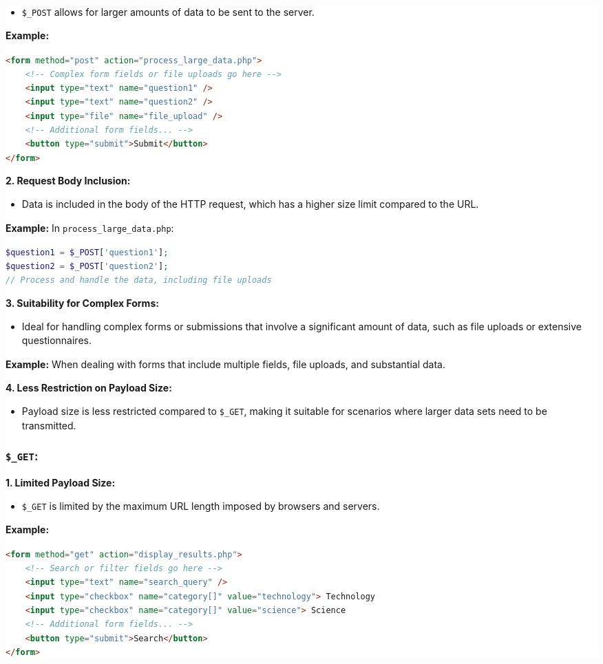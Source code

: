 * `$_POST` allows for larger amounts of data to be sent to the server.
    

**Example:**

```html
<form method="post" action="process_large_data.php">
    <!-- Complex form fields or file uploads go here -->
    <input type="text" name="question1" />
    <input type="text" name="question2" />
    <input type="file" name="file_upload" />
    <!-- Additional form fields... -->
    <button type="submit">Submit</button>
</form>
```

**2\. Request Body Inclusion:**

* Data is included in the body of the HTTP request, which has a higher size limit compared to the URL.
    

**Example:** In `process_large_data.php`:

```php
$question1 = $_POST['question1'];
$question2 = $_POST['question2'];
// Process and handle the data, including file uploads
```

**3\. Suitability for Complex Forms:**

* Ideal for handling complex forms or submissions that involve a significant amount of data, such as file uploads or extensive questionnaires.
    

**Example:** When dealing with forms that include multiple fields, file uploads, and substantial data.

**4\. Less Restriction on Payload Size:**

* Payload size is less restricted compared to `$_GET`, making it suitable for scenarios where larger data sets need to be transmitted.
    

### `$_GET`:

**1\. Limited Payload Size:**

* `$_GET` is limited by the maximum URL length imposed by browsers and servers.
    

**Example:**

```html
<form method="get" action="display_results.php">
    <!-- Search or filter fields go here -->
    <input type="text" name="search_query" />
    <input type="checkbox" name="category[]" value="technology"> Technology
    <input type="checkbox" name="category[]" value="science"> Science
    <!-- Additional form fields... -->
    <button type="submit">Search</button>
</form>
```
